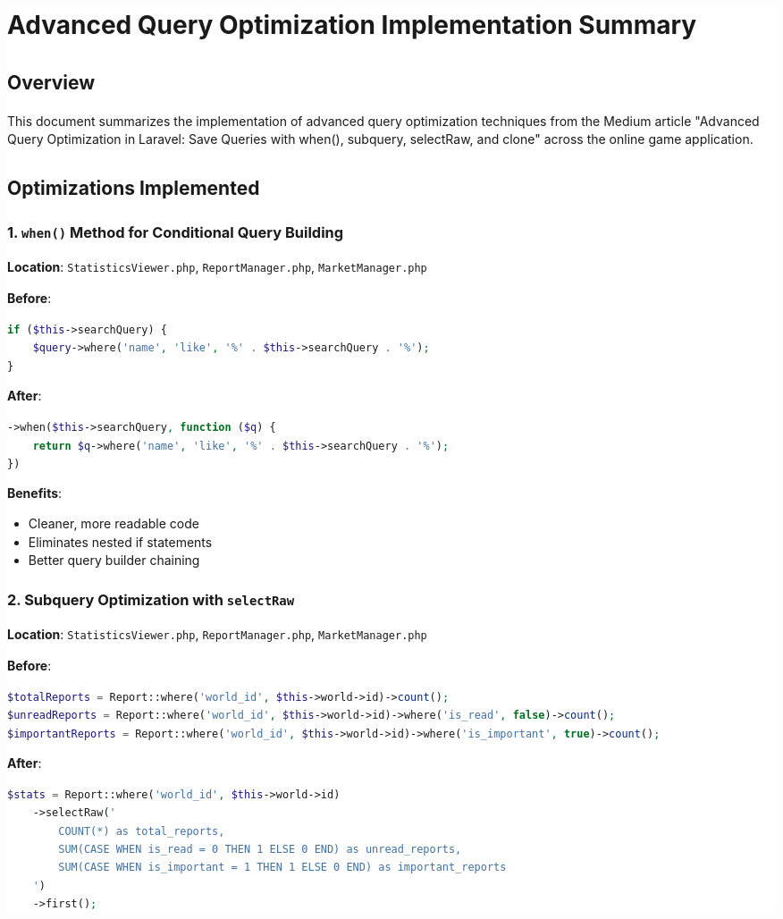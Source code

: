 # Advanced Query Optimization Implementation Summary

## Overview
This document summarizes the implementation of advanced query optimization techniques from the Medium article "Advanced Query Optimization in Laravel: Save Queries with when(), subquery, selectRaw, and clone" across the online game application.

## Optimizations Implemented

### 1. `when()` Method for Conditional Query Building
**Location**: `StatisticsViewer.php`, `ReportManager.php`, `MarketManager.php`

**Before**:
```php
if ($this->searchQuery) {
    $query->where('name', 'like', '%' . $this->searchQuery . '%');
}
```

**After**:
```php
->when($this->searchQuery, function ($q) {
    return $q->where('name', 'like', '%' . $this->searchQuery . '%');
})
```

**Benefits**:
- Cleaner, more readable code
- Eliminates nested if statements
- Better query builder chaining

### 2. Subquery Optimization with `selectRaw`
**Location**: `StatisticsViewer.php`, `ReportManager.php`, `MarketManager.php`

**Before**:
```php
$totalReports = Report::where('world_id', $this->world->id)->count();
$unreadReports = Report::where('world_id', $this->world->id)->where('is_read', false)->count();
$importantReports = Report::where('world_id', $this->world->id)->where('is_important', true)->count();
```

**After**:
```php
$stats = Report::where('world_id', $this->world->id)
    ->selectRaw('
        COUNT(*) as total_reports,
        SUM(CASE WHEN is_read = 0 THEN 1 ELSE 0 END) as unread_reports,
        SUM(CASE WHEN is_important = 1 THEN 1 ELSE 0 END) as important_reports
    ')
    ->first();
```
